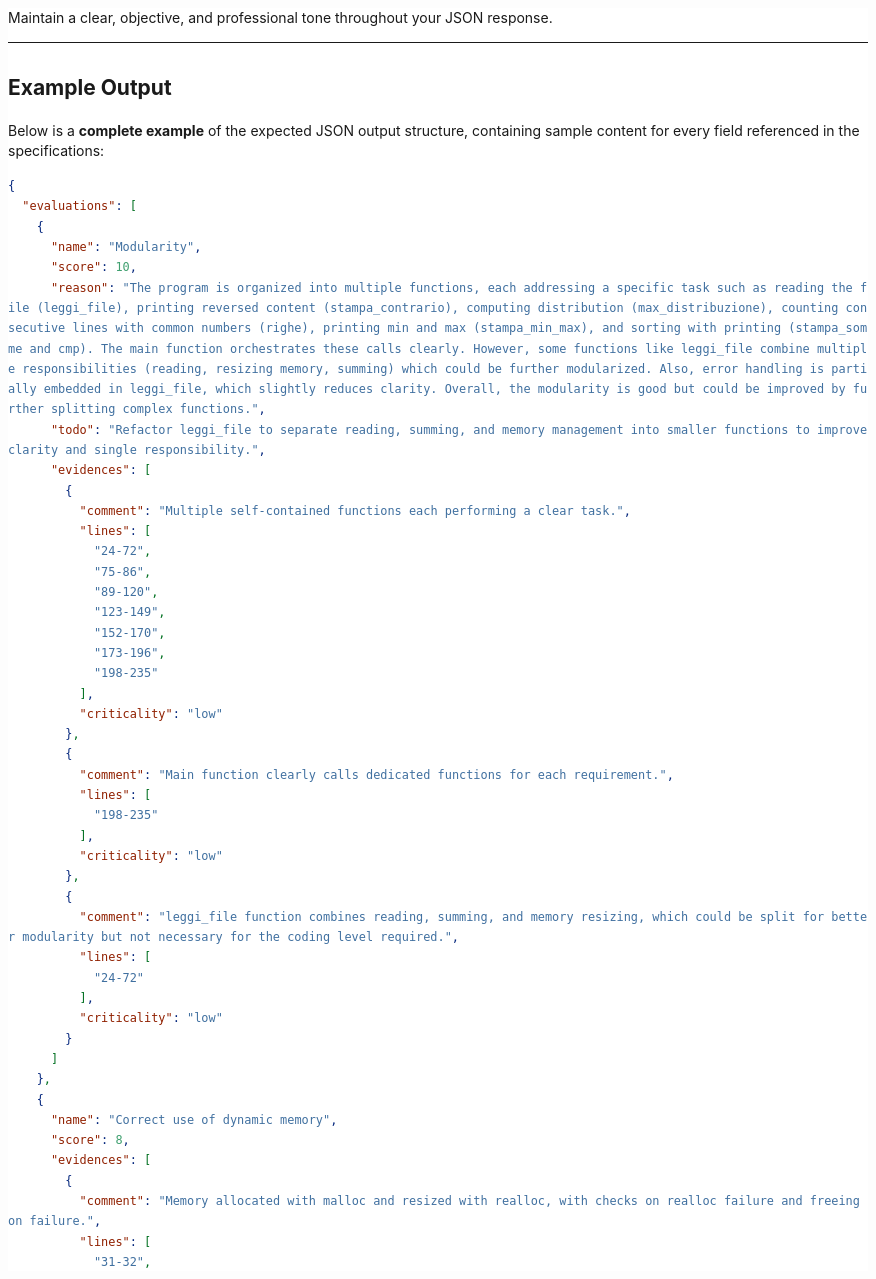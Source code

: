 Maintain a clear, objective, and professional tone throughout your JSON response.

---

## Example Output

Below is a **complete example** of the expected JSON output structure, containing sample content for every field referenced in the specifications:
```json
{
  "evaluations": [
    {
      "name": "Modularity",
      "score": 10,
      "reason": "The program is organized into multiple functions, each addressing a specific task such as reading the file (leggi_file), printing reversed content (stampa_contrario), computing distribution (max_distribuzione), counting consecutive lines with common numbers (righe), printing min and max (stampa_min_max), and sorting with printing (stampa_somme and cmp). The main function orchestrates these calls clearly. However, some functions like leggi_file combine multiple responsibilities (reading, resizing memory, summing) which could be further modularized. Also, error handling is partially embedded in leggi_file, which slightly reduces clarity. Overall, the modularity is good but could be improved by further splitting complex functions.",
      "todo": "Refactor leggi_file to separate reading, summing, and memory management into smaller functions to improve clarity and single responsibility.",
      "evidences": [
        {
          "comment": "Multiple self-contained functions each performing a clear task.",
          "lines": [
            "24-72",
            "75-86",
            "89-120",
            "123-149",
            "152-170",
            "173-196",
            "198-235"
          ],
          "criticality": "low"
        },
        {
          "comment": "Main function clearly calls dedicated functions for each requirement.",
          "lines": [
            "198-235"
          ],
          "criticality": "low"
        },
        {
          "comment": "leggi_file function combines reading, summing, and memory resizing, which could be split for better modularity but not necessary for the coding level required.",
          "lines": [
            "24-72"
          ],
          "criticality": "low"
        }
      ]
    },
    {
      "name": "Correct use of dynamic memory",
      "score": 8,
      "evidences": [
        {
          "comment": "Memory allocated with malloc and resized with realloc, with checks on realloc failure and freeing on failure.",
          "lines": [
            "31-32",
```